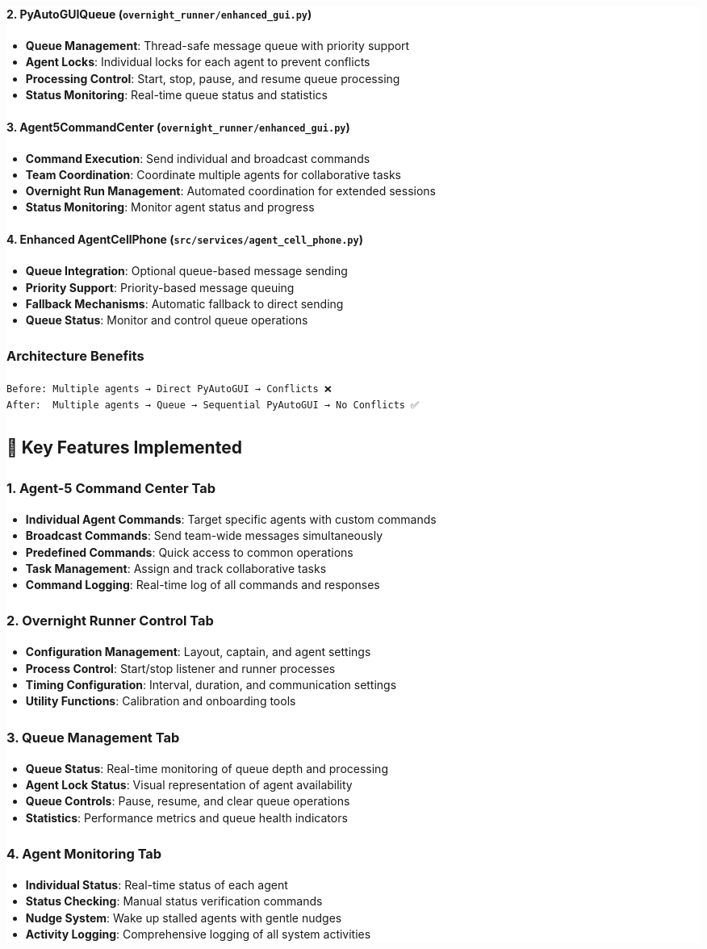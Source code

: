 #### 2. **PyAutoGUIQueue** (`overnight_runner/enhanced_gui.py`)
- **Queue Management**: Thread-safe message queue with priority support
- **Agent Locks**: Individual locks for each agent to prevent conflicts
- **Processing Control**: Start, stop, pause, and resume queue processing
- **Status Monitoring**: Real-time queue status and statistics

#### 3. **Agent5CommandCenter** (`overnight_runner/enhanced_gui.py`)
- **Command Execution**: Send individual and broadcast commands
- **Team Coordination**: Coordinate multiple agents for collaborative tasks
- **Overnight Run Management**: Automated coordination for extended sessions
- **Status Monitoring**: Monitor agent status and progress

#### 4. **Enhanced AgentCellPhone** (`src/services/agent_cell_phone.py`)
- **Queue Integration**: Optional queue-based message sending
- **Priority Support**: Priority-based message queuing
- **Fallback Mechanisms**: Automatic fallback to direct sending
- **Queue Status**: Monitor and control queue operations

### Architecture Benefits

```
Before: Multiple agents → Direct PyAutoGUI → Conflicts ❌
After:  Multiple agents → Queue → Sequential PyAutoGUI → No Conflicts ✅
```

## 🎯 Key Features Implemented

### 1. **Agent-5 Command Center Tab**
- **Individual Agent Commands**: Target specific agents with custom commands
- **Broadcast Commands**: Send team-wide messages simultaneously
- **Predefined Commands**: Quick access to common operations
- **Task Management**: Assign and track collaborative tasks
- **Command Logging**: Real-time log of all commands and responses

### 2. **Overnight Runner Control Tab**
- **Configuration Management**: Layout, captain, and agent settings
- **Process Control**: Start/stop listener and runner processes
- **Timing Configuration**: Interval, duration, and communication settings
- **Utility Functions**: Calibration and onboarding tools

### 3. **Queue Management Tab**
- **Queue Status**: Real-time monitoring of queue depth and processing
- **Agent Lock Status**: Visual representation of agent availability
- **Queue Controls**: Pause, resume, and clear queue operations
- **Statistics**: Performance metrics and queue health indicators

### 4. **Agent Monitoring Tab**
- **Individual Status**: Real-time status of each agent
- **Status Checking**: Manual status verification commands
- **Nudge System**: Wake up stalled agents with gentle nudges
- **Activity Logging**: Comprehensive logging of all system activities
